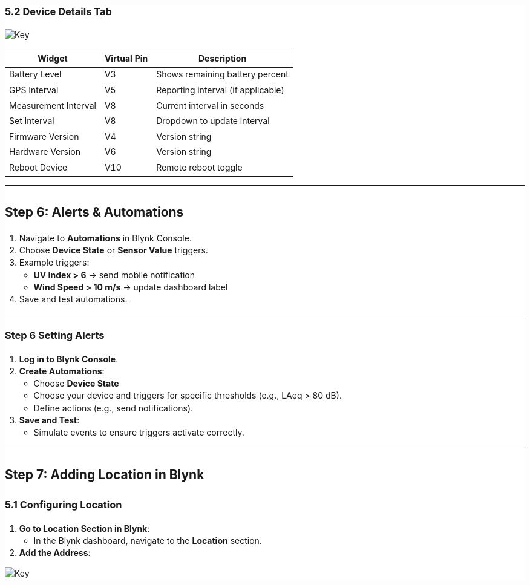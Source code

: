 ### **5.2 Device Details Tab**

![Key](https://raw.githubusercontent.com/khrystynaO/blueprints/refs/heads/khrystynaO/feature/SenseCAPS2120/SenseCAP-S2120/Image/img_2.png)

| Widget                 | Virtual Pin | Description                        |
|------------------------|-------------|------------------------------------|
| Battery Level          | V3          | Shows remaining battery percent    |
| GPS Interval           | V5          | Reporting interval (if applicable) |
| Measurement Interval   | V8          | Current interval in seconds        |
| Set Interval           | V8          | Dropdown to update interval        |
| Firmware Version       | V4          | Version string                     |
| Hardware Version       | V6          | Version string                     |
| Reboot Device          | V10         | Remote reboot toggle               |

---

## **Step 6: Alerts & Automations**

1. Navigate to **Automations** in Blynk Console.
2. Choose **Device State** or **Sensor Value** triggers.
3. Example triggers:
   - **UV Index > 6** → send mobile notification
   - **Wind Speed > 10 m/s** → update dashboard label
4. Save and test automations.

---

### **Step 6 Setting Alerts**
1. **Log in to Blynk Console**.
2. **Create Automations**:
   - Choose **Device State**
   - Choose your device and triggers for specific thresholds (e.g., LAeq > 80 dB).
   - Define actions (e.g., send notifications).
3. **Save and Test**:
   - Simulate events to ensure triggers activate correctly.

---

## **Step 7: Adding Location in Blynk**

### **5.1 Configuring Location**
1. **Go to Location Section in Blynk**:
   - In the Blynk dashboard, navigate to the **Location** section.
2. **Add the Address**:

![Key](https://raw.githubusercontent.com/khrystynaO/blueprints/refs/heads/khrystynaO/feature/Milesight/Milesight-WS302/Images/location.png)
